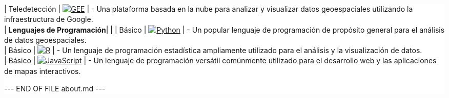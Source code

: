 | Teledetección          | [![GEE](https://img.shields.io/badge/GEE-4285F4?style=flat-square&logo=google-earth)](https://earthengine.google.com/)               | - Una plataforma basada en la nube para analizar y visualizar datos geoespaciales utilizando la infraestructura de Google.                                  
| **Lenguajes de Programación**|                                                                                                                                                                                                            |
| Básico    | [![Python](https://img.shields.io/badge/Python-3776AB?style=flat-square&logo=python)](https://www.python.org/)                        | - Un popular lenguaje de programación de propósito general para el análisis de datos geoespaciales.                         
| Básico    | [![R](https://img.shields.io/badge/R-276DC3?style=flat-square&logo=r)](https://www.r-project.org/)                                  | - Un lenguaje de programación estadística ampliamente utilizado para el análisis y la visualización de datos.             
| Básico    | [![JavaScript](https://img.shields.io/badge/JavaScript-F7DF1E?style=flat-square&logo=javascript)](https://google.github.io/styleguide/javascriptguide.xml) | - Un lenguaje de programación versátil comúnmente utilizado para el desarrollo web y las aplicaciones de mapas interactivos.   

--- END OF FILE about.md ---